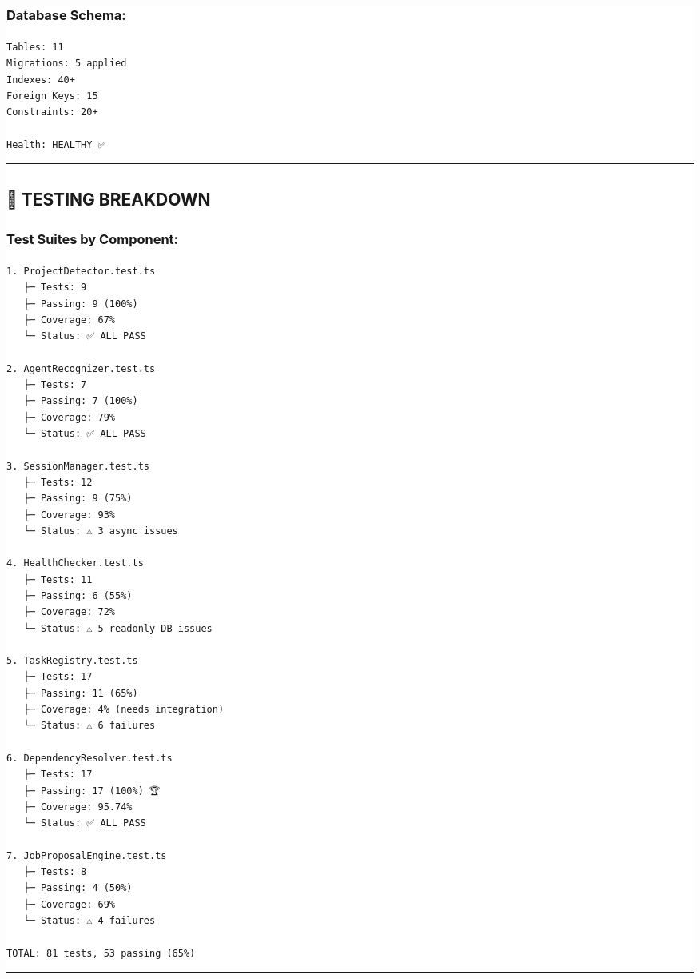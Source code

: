 ### **Database Schema:**

```
Tables: 11
Migrations: 5 applied
Indexes: 40+
Foreign Keys: 15
Constraints: 20+

Health: HEALTHY ✅
```

---

## 🧪 TESTING BREAKDOWN

### **Test Suites by Component:**

```
1. ProjectDetector.test.ts
   ├─ Tests: 9
   ├─ Passing: 9 (100%)
   ├─ Coverage: 67%
   └─ Status: ✅ ALL PASS

2. AgentRecognizer.test.ts
   ├─ Tests: 7
   ├─ Passing: 7 (100%)
   ├─ Coverage: 79%
   └─ Status: ✅ ALL PASS

3. SessionManager.test.ts
   ├─ Tests: 12
   ├─ Passing: 9 (75%)
   ├─ Coverage: 93%
   └─ Status: ⚠️ 3 async issues

4. HealthChecker.test.ts
   ├─ Tests: 11
   ├─ Passing: 6 (55%)
   ├─ Coverage: 72%
   └─ Status: ⚠️ 5 readonly DB issues

5. TaskRegistry.test.ts
   ├─ Tests: 17
   ├─ Passing: 11 (65%)
   ├─ Coverage: 4% (needs integration)
   └─ Status: ⚠️ 6 failures

6. DependencyResolver.test.ts
   ├─ Tests: 17
   ├─ Passing: 17 (100%) 🏆
   ├─ Coverage: 95.74%
   └─ Status: ✅ ALL PASS

7. JobProposalEngine.test.ts
   ├─ Tests: 8
   ├─ Passing: 4 (50%)
   ├─ Coverage: 69%
   └─ Status: ⚠️ 4 failures

TOTAL: 81 tests, 53 passing (65%)
```

---